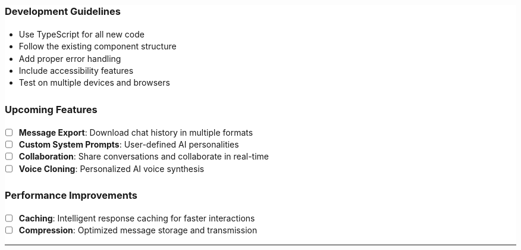 

### **Development Guidelines**
- Use TypeScript for all new code
- Follow the existing component structure
- Add proper error handling
- Include accessibility features
- Test on multiple devices and browsers


### **Upcoming Features**
- [ ] **Message Export**: Download chat history in multiple formats
- [ ] **Custom System Prompts**: User-defined AI personalities
- [ ] **Collaboration**: Share conversations and collaborate in real-time
- [ ] **Voice Cloning**: Personalized AI voice synthesis

### **Performance Improvements**
- [ ] **Caching**: Intelligent response caching for faster interactions
- [ ] **Compression**: Optimized message storage and transmission

---

